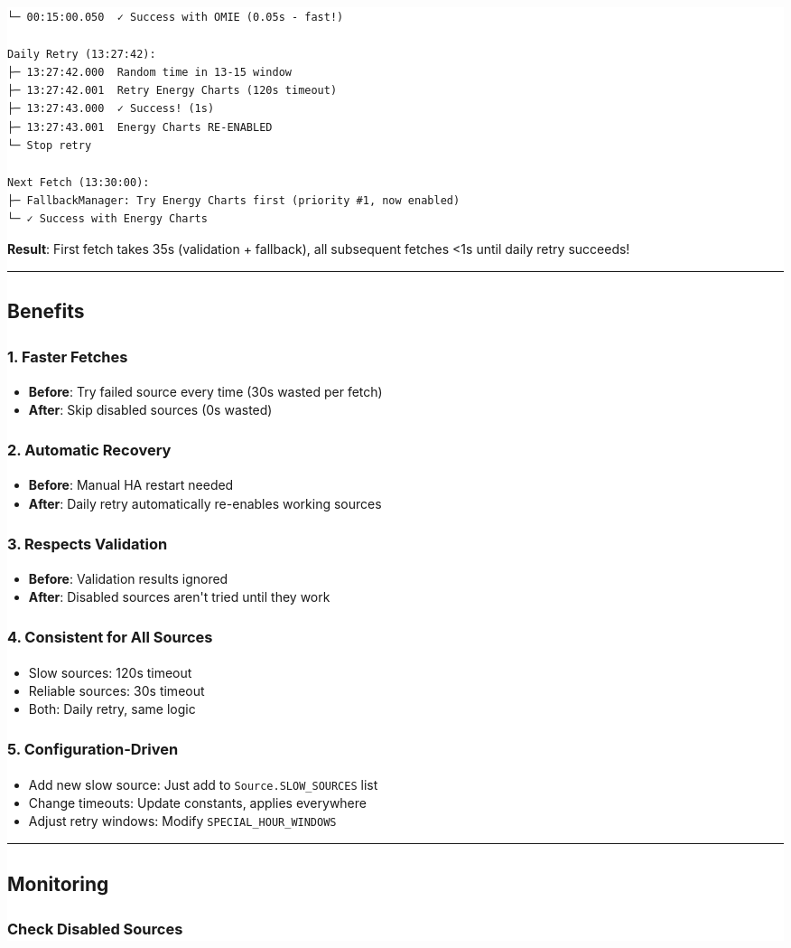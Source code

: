```
└─ 00:15:00.050  ✓ Success with OMIE (0.05s - fast!)

Daily Retry (13:27:42):
├─ 13:27:42.000  Random time in 13-15 window
├─ 13:27:42.001  Retry Energy Charts (120s timeout)
├─ 13:27:43.000  ✓ Success! (1s)
├─ 13:27:43.001  Energy Charts RE-ENABLED
└─ Stop retry

Next Fetch (13:30:00):
├─ FallbackManager: Try Energy Charts first (priority #1, now enabled)
└─ ✓ Success with Energy Charts
```

**Result**: First fetch takes 35s (validation + fallback), all subsequent fetches <1s until daily retry succeeds!

---

## Benefits

### 1. Faster Fetches
- **Before**: Try failed source every time (30s wasted per fetch)
- **After**: Skip disabled sources (0s wasted)

### 2. Automatic Recovery
- **Before**: Manual HA restart needed
- **After**: Daily retry automatically re-enables working sources

### 3. Respects Validation
- **Before**: Validation results ignored
- **After**: Disabled sources aren't tried until they work

### 4. Consistent for All Sources
- Slow sources: 120s timeout
- Reliable sources: 30s timeout
- Both: Daily retry, same logic

### 5. Configuration-Driven
- Add new slow source: Just add to `Source.SLOW_SOURCES` list
- Change timeouts: Update constants, applies everywhere
- Adjust retry windows: Modify `SPECIAL_HOUR_WINDOWS`

---

## Monitoring

### Check Disabled Sources
